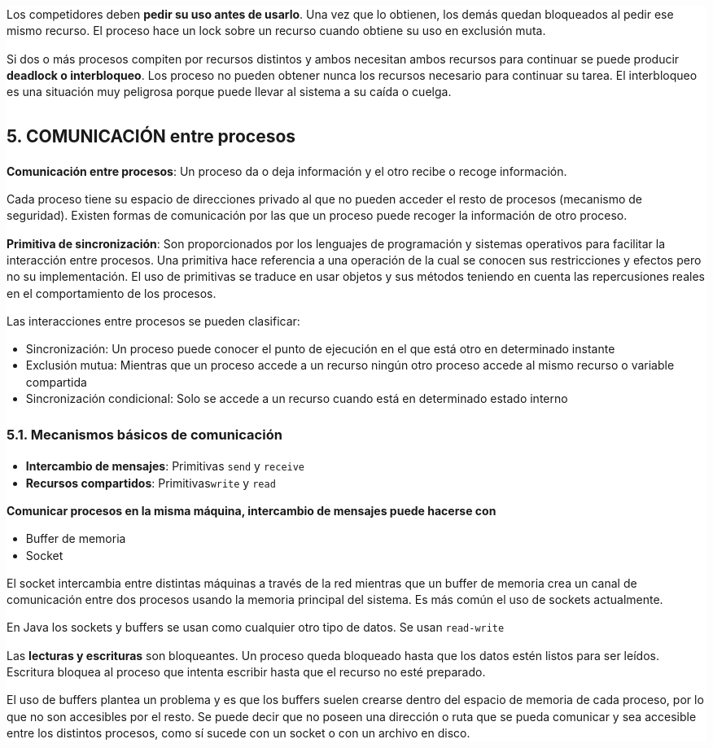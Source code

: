 Los competidores deben **pedir su uso antes de usarlo**. Una vez que lo obtienen, los demás quedan bloqueados al pedir ese mismo recurso. El proceso hace un lock sobre un recurso cuando obtiene su uso en exclusión muta.

Si dos o más procesos compiten por recursos distintos y ambos necesitan ambos recursos para continuar se puede producir **deadlock o interbloqueo**. Los proceso no pueden obtener nunca los recursos necesario para continuar su tarea. El interbloqueo es una situación muy peligrosa porque puede llevar al sistema a su caída o cuelga. 

## 5. COMUNICACIÓN entre procesos

**Comunicación entre procesos**: Un proceso da o deja información y el otro recibe o recoge información.

Cada proceso tiene su espacio de direcciones privado al que no pueden acceder el resto de procesos (mecanismo de seguridad). Existen formas de comunicación por las que un proceso puede recoger la información de otro proceso.

**Primitiva de sincronización**: Son proporcionados por los lenguajes de programación y sistemas operativos para facilitar la interacción entre procesos. Una primitiva hace referencia a una operación de la cual se conocen sus restricciones y efectos pero no su implementación. 
El uso de primitivas se traduce en usar objetos y sus métodos teniendo en cuenta las repercusiones reales en el comportamiento de los procesos. 

Las interacciones entre procesos se pueden clasificar:
- Sincronización: Un proceso puede conocer el punto de ejecución en el que está otro en determinado instante
- Exclusión mutua: Mientras que un proceso accede a un recurso ningún otro proceso accede al mismo recurso o variable compartida 
- Sincronización condicional: Solo se accede a un recurso cuando está en determinado estado interno

### 5.1. Mecanismos básicos de comunicación

- **Intercambio de mensajes**: Primitivas `send` y `receive`
- **Recursos compartidos**: Primitivas`write` y `read`

**Comunicar procesos en la misma máquina, intercambio de mensajes puede hacerse con**
- Buffer de memoria
- Socket

El socket intercambia entre distintas máquinas a través de la red mientras que un buffer de memoria crea un canal de comunicación entre dos procesos usando la memoria principal del sistema.
Es más común el uso de sockets actualmente.

En Java los sockets y buffers se usan como cualquier otro tipo de datos. Se usan `read-write`

Las **lecturas y escrituras** son bloqueantes. Un proceso queda bloqueado hasta que los datos estén listos para ser leídos. Escritura bloquea al proceso que intenta escribir hasta que el recurso no esté preparado. 


El uso de buffers plantea un problema y es que los buffers suelen crearse dentro del espacio de memoria de cada proceso, por lo que no son accesibles por el resto. Se puede decir que no poseen una dirección o ruta que se pueda comunicar y sea accesible entre los distintos procesos, como sí sucede con un socket o con un archivo en disco.
